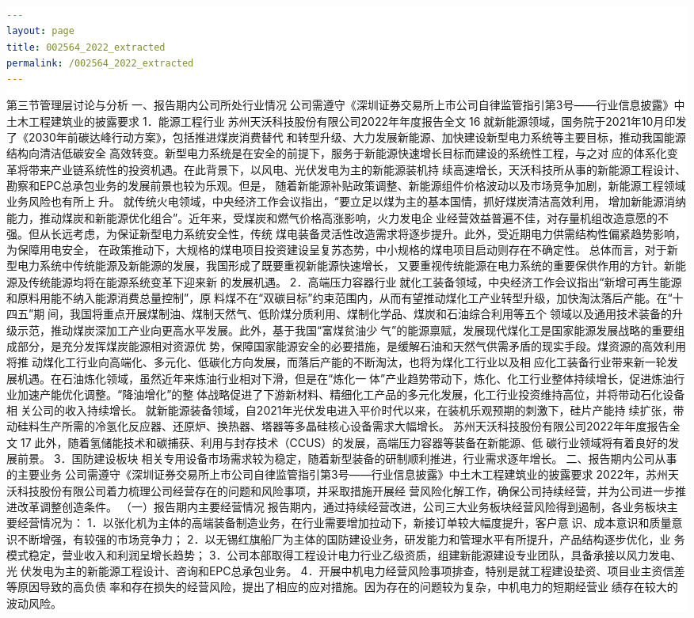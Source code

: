 ```yaml
---
layout: page
title: 002564_2022_extracted
permalink: /002564_2022_extracted
---
```


第三节管理层讨论与分析
一、报告期内公司所处行业情况
公司需遵守《深圳证券交易所上市公司自律监管指引第3号——行业信息披露》中土木工程建筑业的披露要求
1．能源工程行业
苏州天沃科技股份有限公司2022年年度报告全文
16
就新能源领域，国务院于2021年10月印发了《2030年前碳达峰行动方案》，包括推进煤炭消费替代
和转型升级、大力发展新能源、加快建设新型电力系统等主要目标，推动我国能源结构向清洁低碳安全
高效转变。新型电力系统是在安全的前提下，服务于新能源快速增长目标而建设的系统性工程，与之对
应的体系化变革将带来产业链系统性的投资机遇。在此背景下，以风电、光伏发电为主的新能源装机持
续高速增长，天沃科技所从事的新能源工程设计、勘察和EPC总承包业务的发展前景也较为乐观。但是，
随着新能源补贴政策调整、新能源组件价格波动以及市场竞争加剧，新能源工程领域业务风险也有所上
升。
就传统火电领域，中央经济工作会议指出，“要立足以煤为主的基本国情，抓好煤炭清洁高效利用，
增加新能源消纳能力，推动煤炭和新能源优化组合”。近年来，受煤炭和燃气价格高涨影响，火力发电企
业经营效益普遍不佳，对存量机组改造意愿的不强。但从长远考虑，为保证新型电力系统安全性，传统
煤电装备灵活性改造需求将逐步提升。此外，受近期电力供需结构性偏紧趋势影响，为保障用电安全，
在政策推动下，大规格的煤电项目投资建设呈复苏态势，中小规格的煤电项目启动则存在不确定性。
总体而言，对于新型电力系统中传统能源及新能源的发展，我国形成了既要重视新能源快速增长，
又要重视传统能源在电力系统的重要保供作用的方针。新能源及传统能源均将在能源系统变革下迎来新
的发展机遇。
2．高端压力容器行业
就化工装备领域，中央经济工作会议指出“新增可再生能源和原料用能不纳入能源消费总量控制”，原
料煤不在“双碳目标”约束范围内，从而有望推动煤化工产业转型升级，加快淘汰落后产能。在“十四五”期
间，我国将重点开展煤制油、煤制天然气、低阶煤分质利用、煤制化学品、煤炭和石油综合利用等五个
领域以及通用技术装备的升级示范，推动煤炭深加工产业向更高水平发展。此外，基于我国“富煤贫油少
气”的能源禀赋，发展现代煤化工是国家能源发展战略的重要组成部分，是充分发挥煤炭能源相对资源优
势，保障国家能源安全的必要措施，是缓解石油和天然气供需矛盾的现实手段。煤资源的高效利用将推
动煤化工行业向高端化、多元化、低碳化方向发展，而落后产能的不断淘汰，也将为煤化工行业以及相
应化工装备行业带来新一轮发展机遇。在石油炼化领域，虽然近年来炼油行业相对下滑，但是在“炼化一
体”产业趋势带动下，炼化、化工行业整体持续增长，促进炼油行业加速产能优化调整。“降油增化”的整
体战略促进了下游新材料、精细化工产品的多元化发展，化工行业投资维持高位，并将带动石化设备相
关公司的收入持续增长。
就新能源装备领域，自2021年光伏发电进入平价时代以来，在装机乐观预期的刺激下，硅片产能持
续扩张，带动硅料生产所需的冷氢化反应器、还原炉、换热器、塔器等多晶硅核心设备需求大幅增长。
苏州天沃科技股份有限公司2022年年度报告全文
17
此外，随着氢储能技术和碳捕获、利用与封存技术（CCUS）的发展，高端压力容器等装备在新能源、低
碳行业领域将有着良好的发展前景。
3．国防建设板块
相关专用设备市场需求较为稳定，随着新型装备的研制顺利推进，行业需求逐年增长。
二、报告期内公司从事的主要业务
公司需遵守《深圳证券交易所上市公司自律监管指引第3号——行业信息披露》中土木工程建筑业的披露要求
2022年，苏州天沃科技股份有限公司着力梳理公司经营存在的问题和风险事项，并采取措施开展经
营风险化解工作，确保公司持续经营，并为公司进一步推进改革调整创造条件。
（一）报告期内主要经营情况
报告期内，通过持续经营改进，公司三大业务板块经营风险得到遏制，各业务板块主要经营情况为：
1．以张化机为主体的高端装备制造业务，在行业需要增加拉动下，新接订单较大幅度提升，客户意
识、成本意识和质量意识不断增强，有较强的市场竞争力；
2．以无锡红旗船厂为主体的国防建设业务，研发能力和管理水平有所提升，产品结构逐步优化，业
务模式稳定，营业收入和利润呈增长趋势；
3．公司本部取得工程设计电力行业乙级资质，组建新能源建设专业团队，具备承接以风力发电、光
伏发电为主的新能源工程设计、咨询和EPC总承包业务。
4．开展中机电力经营风险事项排查，特别是就工程建设垫资、项目业主资信差等原因导致的高负债
率和存在损失的经营风险，提出了相应的应对措施。因为存在的问题较为复杂，中机电力的短期经营业
绩存在较大的波动风险。